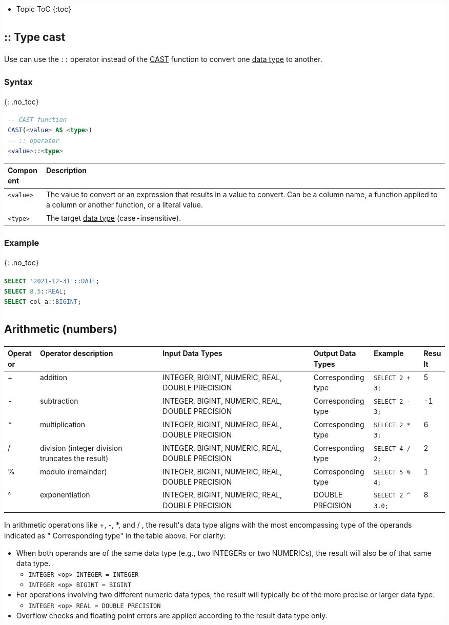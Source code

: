* Topic ToC
{:toc}

## :: Type cast

Use can use the `::` operator instead of the [CAST](../sql_reference/functions-reference/conditional-and-miscellaneous/cast.md) function to convert one [data type](data-types.md) to another.

### Syntax
{: .no_toc}

```sql
 -- CAST function
 CAST(<value> AS <type>)
 -- :: operator
 <value>::<type>
```

| Component |Description|
|:----------|:----------|
| `<value>` | The value to convert or an expression that results in a value to convert. Can be a column name,  a function applied to a column or another function, or a literal value. |
| `<type>`  | The target [data type](data-types.md) (case-insensitive).|

### Example
{: .no_toc}

```sql
SELECT '2021-12-31'::DATE;
SELECT 8.5::REAL;
SELECT col_a::BIGINT;
```

## Arithmetic (numbers)

| Operator | Operator description                             |Input Data Types | Output Data Types | Example             | Result |
| :-------- | :------------------------------------------------| :-----------------------------------------------| :------------------ | :------------------- | :------ |
| +        | addition                                         | INTEGER, BIGINT, NUMERIC, REAL, DOUBLE PRECISION | Corresponding type | `SELECT 2 + 3;`     | 5      |
| -        | subtraction                                      | INTEGER, BIGINT, NUMERIC, REAL, DOUBLE PRECISION | Corresponding type | `SELECT 2 - 3;`     | -1     |
| \*       | multiplication                                   | INTEGER, BIGINT, NUMERIC, REAL, DOUBLE PRECISION | Corresponding type | `SELECT 2 * 3;`     | 6      |
| /        | division (integer division truncates the result) | INTEGER, BIGINT, NUMERIC, REAL, DOUBLE PRECISION | Corresponding type | `SELECT 4 / 2;`     | 2      |
| %        | modulo (remainder)                               | INTEGER, BIGINT, NUMERIC, REAL, DOUBLE PRECISION | Corresponding type | `SELECT 5 % 4;`     | 1      |
| ^        | exponentiation                                   | INTEGER, BIGINT, NUMERIC, REAL, DOUBLE PRECISION | DOUBLE PRECISION | `SELECT 2 ^ 3.0;` | 8      |
  
In arithmetic operations like +, -, *, and / , the result's data type aligns with the most encompassing type of the operands indicated as " Corresponding type" in the table above. For clarity:
- When both operands are of the same data type (e.g., two INTEGERs or two NUMERICs), the result will also be of that same data type.
   - `INTEGER <op> INTEGER = INTEGER`
   - `INTEGER <op> BIGINT = BIGINT` 
- For operations involving two different numeric data types, the result will typically be of the more precise or larger data type.
   - `INTEGER <op> REAL = DOUBLE PRECISION`
- Overflow checks and floating point errors are applied according to the result data type only.
